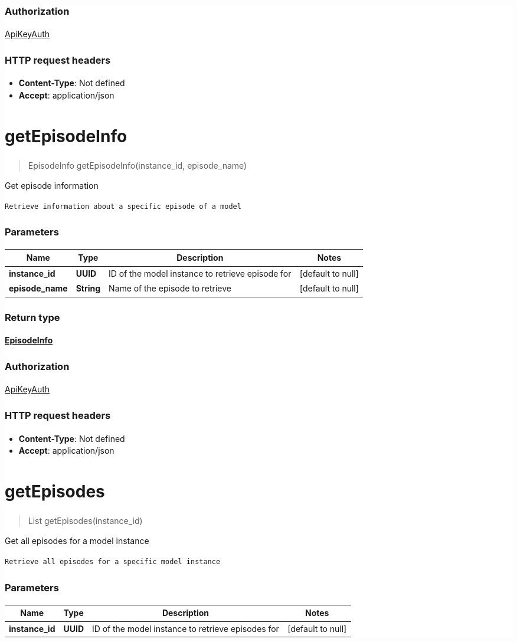 ### Authorization

[ApiKeyAuth](../README.md#ApiKeyAuth)

### HTTP request headers

- **Content-Type**: Not defined
- **Accept**: application/json

<a name="getEpisodeInfo"></a>
# **getEpisodeInfo**
> EpisodeInfo getEpisodeInfo(instance\_id, episode\_name)

Get episode information

    Retrieve information about a specific episode of a model

### Parameters

|Name | Type | Description  | Notes |
|------------- | ------------- | ------------- | -------------|
| **instance\_id** | **UUID**| ID of the model instance to retrieve episode for | [default to null] |
| **episode\_name** | **String**| Name of the episode to retrieve | [default to null] |

### Return type

[**EpisodeInfo**](../Models/EpisodeInfo.md)

### Authorization

[ApiKeyAuth](../README.md#ApiKeyAuth)

### HTTP request headers

- **Content-Type**: Not defined
- **Accept**: application/json

<a name="getEpisodes"></a>
# **getEpisodes**
> List getEpisodes(instance\_id)

Get all episodes for a model instance

    Retrieve all episodes for a specific model instance

### Parameters

|Name | Type | Description  | Notes |
|------------- | ------------- | ------------- | -------------|
| **instance\_id** | **UUID**| ID of the model instance to retrieve episodes for | [default to null] |
